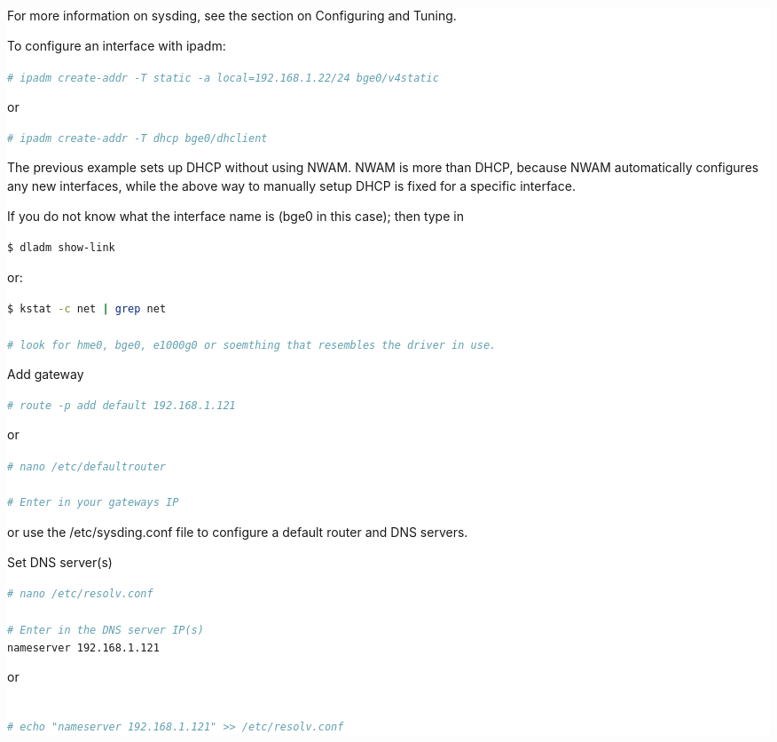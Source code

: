 For more information on sysding, see the section on Configuring and Tuning.

To configure an interface with ipadm:

```bash
# ipadm create-addr -T static -a local=192.168.1.22/24 bge0/v4static
```

or

```bash
# ipadm create-addr -T dhcp bge0/dhclient
```

The previous example sets up DHCP without using NWAM.  NWAM is more than DHCP, because NWAM automatically configures any new interfaces, while the above way to manually setup DHCP is fixed for a specific interface.

If you do not know what the interface name is (bge0 in this case); then type in

```bash
$ dladm show-link
```

or:

```bash
$ kstat -c net | grep net

# look for hme0, bge0, e1000g0 or soemthing that resembles the driver in use.
```

Add gateway

```bash
# route -p add default 192.168.1.121
```

or

```bash
# nano /etc/defaultrouter

# Enter in your gateways IP
```

or use the /etc/sysding.conf file to configure a default router and DNS servers.

Set DNS server(s)

```bash
# nano /etc/resolv.conf

# Enter in the DNS server IP(s)
nameserver 192.168.1.121
```

or

```bash

# echo "nameserver 192.168.1.121" >> /etc/resolv.conf

```
